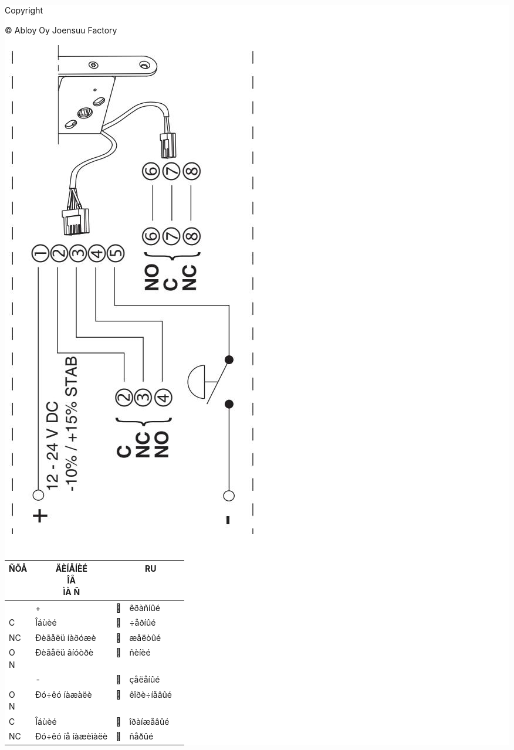 Copyright

© Abloy Oy Joensuu Factory

![](_page_5_Figure_23.jpeg)

# 

| ÑÕÅ    | ÄÈÍÅÍÈÉ<br>ÎÅ<br>ÌÀ Ñ                                                                                                                                                                                                                                                                                                                                                                                                  |   | RU         |  |
|--------|------------------------------------------------------------------------------------------------------------------------------------------------------------------------------------------------------------------------------------------------------------------------------------------------------------------------------------------------------------------------------------------------------------------------|---|------------|--|
|        | +                                                                                                                                                                                                                                                                                                                                                                                                                      |  | êðàñíûé    |  |
| C      | Îáùèé                                                                                                                                                                                                                                                                                                                                                                                                                  |  | ÷åðíûé     |  |
| NC     | Ðèãåëü íàðóæè                                                                                                                                                                                                                                                                                                                                                                                                          |  | æåëòûé     |  |
| O<br>N | Ðèãåëü âíóòðè                                                                                                                                                                                                                                                                                                                                                                                                          |  | ñèíèé      |  |
|        | -                                                                                                                                                                                                                                                                                                                                                                                                                      |  | çåëåíûé    |  |
| O<br>N | Ðó÷êó íàæàëè                                                                                                                                                                                                                                                                                                                                                                                                           |  | êîðè÷íåâûé |  |
| C      | Îáùèé                                                                                                                                                                                                                                                                                                                                                                                                                  |  | îðàíæåâûé  |  |
| NC     | Ðó÷êó íå íàæèìàëè                                                                                                                                                                                                                                                                                                                                                                                                      |  | ñåðûé      |  |